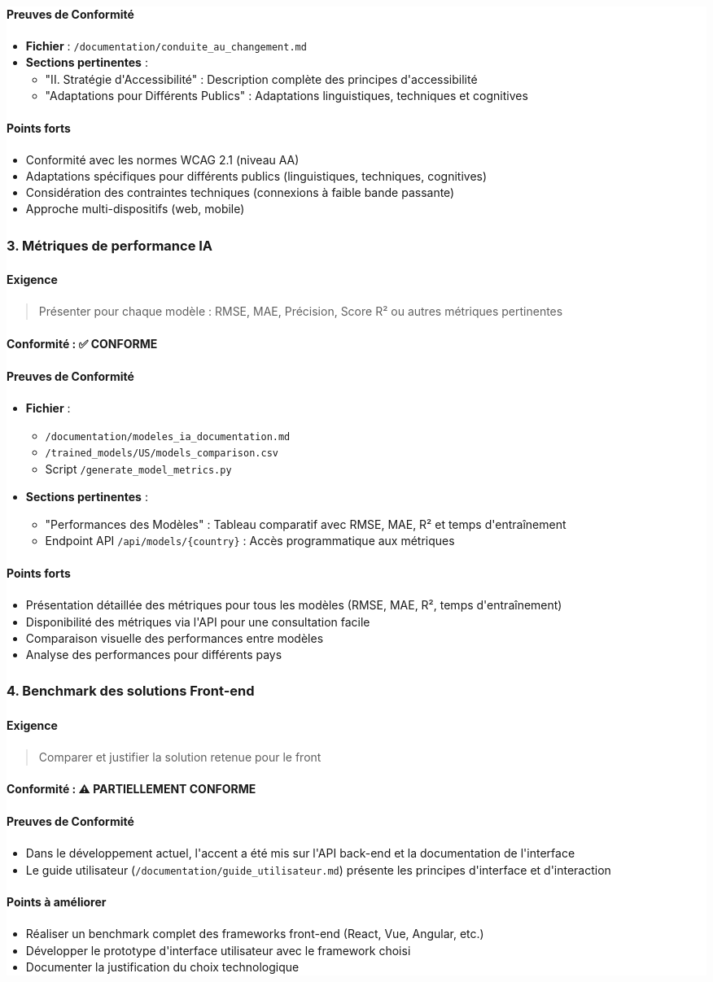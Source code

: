 #### Preuves de Conformité
- **Fichier** : `/documentation/conduite_au_changement.md`
- **Sections pertinentes** :
  - "II. Stratégie d'Accessibilité" : Description complète des principes d'accessibilité
  - "Adaptations pour Différents Publics" : Adaptations linguistiques, techniques et cognitives

#### Points forts
- Conformité avec les normes WCAG 2.1 (niveau AA)
- Adaptations spécifiques pour différents publics (linguistiques, techniques, cognitives)
- Considération des contraintes techniques (connexions à faible bande passante)
- Approche multi-dispositifs (web, mobile)

### 3. Métriques de performance IA

#### Exigence
> Présenter pour chaque modèle : RMSE, MAE, Précision, Score R² ou autres métriques pertinentes

#### Conformité : ✅ CONFORME

#### Preuves de Conformité
- **Fichier** : 
  - `/documentation/modeles_ia_documentation.md`
  - `/trained_models/US/models_comparison.csv`
  - Script `/generate_model_metrics.py`
  
- **Sections pertinentes** :
  - "Performances des Modèles" : Tableau comparatif avec RMSE, MAE, R² et temps d'entraînement
  - Endpoint API `/api/models/{country}` : Accès programmatique aux métriques

#### Points forts
- Présentation détaillée des métriques pour tous les modèles (RMSE, MAE, R², temps d'entraînement)
- Disponibilité des métriques via l'API pour une consultation facile
- Comparaison visuelle des performances entre modèles
- Analyse des performances pour différents pays

### 4. Benchmark des solutions Front-end

#### Exigence
> Comparer et justifier la solution retenue pour le front

#### Conformité : ⚠️ PARTIELLEMENT CONFORME

#### Preuves de Conformité
- Dans le développement actuel, l'accent a été mis sur l'API back-end et la documentation de l'interface
- Le guide utilisateur (`/documentation/guide_utilisateur.md`) présente les principes d'interface et d'interaction

#### Points à améliorer
- Réaliser un benchmark complet des frameworks front-end (React, Vue, Angular, etc.)
- Développer le prototype d'interface utilisateur avec le framework choisi
- Documenter la justification du choix technologique
